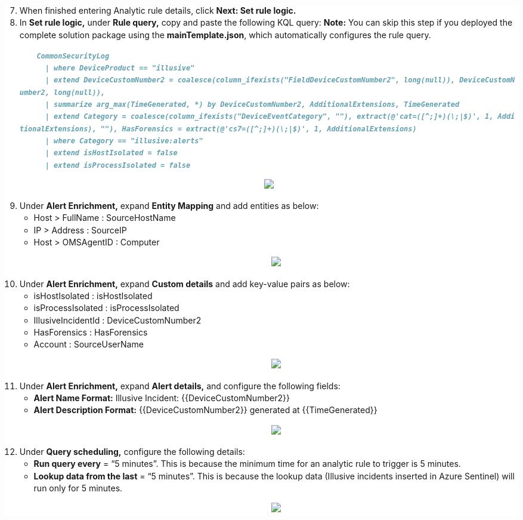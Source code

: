 7. When finished entering Analytic rule details, click **Next: Set rule logic.**
8. In **Set rule logic,** under **Rule query,** copy and paste the following KQL query:
   **Note:** You can skip this step if you deployed the complete solution package using the **mainTemplate.json**, which automatically configures the rule query.
    ```markdown
        CommonSecurityLog
          | where DeviceProduct == "illusive"
          | extend DeviceCustomNumber2 = coalesce(column_ifexists("FieldDeviceCustomNumber2", long(null)), DeviceCustomNumber2, long(null)),
          | summarize arg_max(TimeGenerated, *) by DeviceCustomNumber2, AdditionalExtensions, TimeGenerated
          | extend Category = coalesce(column_ifexists("DeviceEventCategory", ""), extract(@'cat=([^;]+)(\;|$)', 1, AdditionalExtensions), ""), HasForensics = extract(@'cs7=([^;]+)(\;|$)', 1, AdditionalExtensions)
          | where Category == "illusive:alerts"
          | extend isHostIsolated = false
          | extend isProcessIsolated = false
    ```
   <p align="center">
     <img src="./Images/sentinel-analysis-set-rule-logic-code.png"> </a>
   </p>
9.  Under **Alert Enrichment,** expand **Entity Mapping** and add entities as below:
      - Host > FullName : SourceHostName
      - IP > Address : SourceIP
      - Host > OMSAgentID : Computer
        <p align="center">
          <img src="./Images/sentinel-analysis-alert-enrichment-config.png"> </a>
        </p>
10. Under **Alert Enrichment,** expand **Custom details** and add key-value pairs as below:
      - isHostIsolated : isHostIsolated
      - isProcessIsolated : isProcessIsolated
      - IllusiveIncidentId : DeviceCustomNumber2
      - HasForensics : HasForensics
      - Account : SourceUserName
        <p align="center">
         <img src="./Images/sentinel-analysis-alert-enrichment-custom-details.png"> </a>
        </p>
11. Under **Alert Enrichment,** expand **Alert details,** and configure the following fields:
       - **Alert Name Format:** Illusive Incident: {{DeviceCustomNumber2}}
       - **Alert Description Format:** {{DeviceCustomNumber2}} generated at {{TimeGenerated}}
        <p align="center">
         <img src="./Images/sentinel-analysis-alert-enrichment-alert-details.png"> </a>
        </p>
12. Under **Query scheduling,** configure the following details:
       - **Run query every** = “5 minutes”. This is because the minimum time for an analytic rule to trigger is 5 minutes.
       - **Lookup data from the last** = “5 minutes”. This is because the lookup data (Illusive incidents inserted in Azure Sentinel) will run only for 5 minutes.
        <p align="center">
         <img src="./Images/sentinel-analysis-query-scheduling.png"> </a>
        </p>
